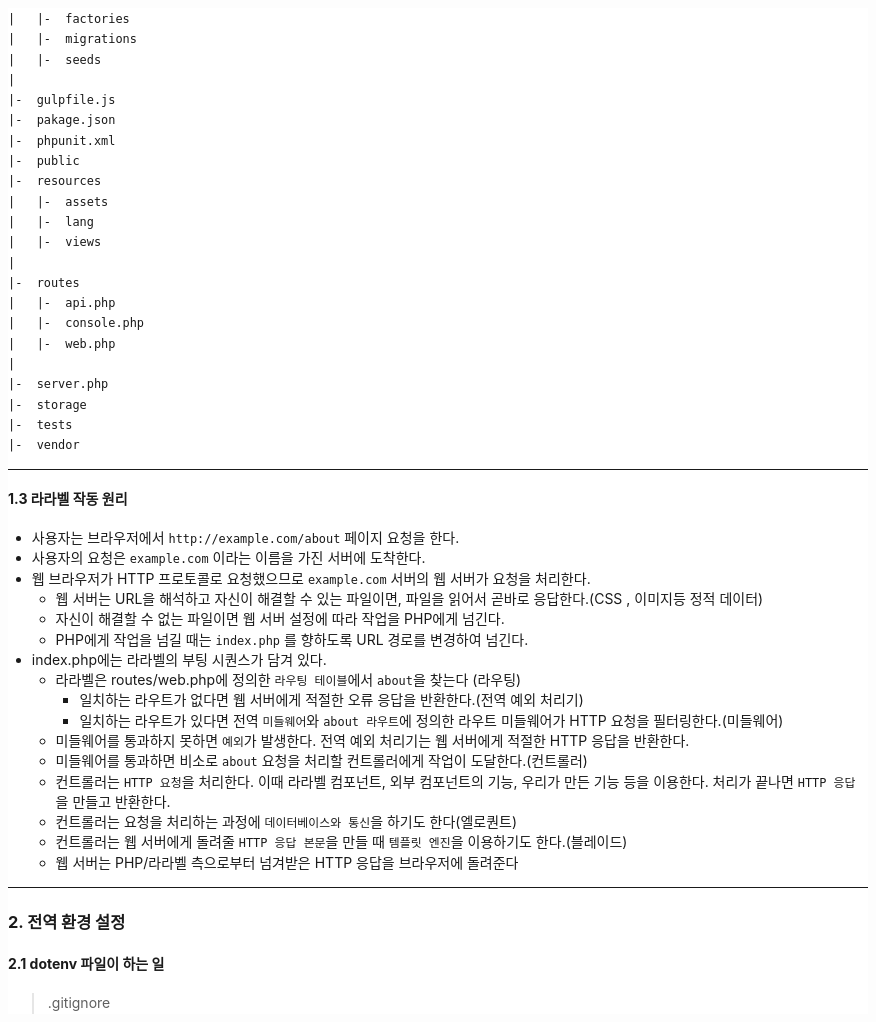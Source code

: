 ```
|   |-  factories
|   |-  migrations
|   |-  seeds
|
|-  gulpfile.js
|-  pakage.json
|-  phpunit.xml
|-  public
|-  resources
|   |-  assets
|   |-  lang
|   |-  views
|
|-  routes
|   |-  api.php
|   |-  console.php
|   |-  web.php
|
|-  server.php
|-  storage
|-  tests
|-  vendor
```
---

#### 1.3 라라벨 작동 원리

+ 사용자는 브라우저에서 `http://example.com/about` 페이지 요청을 한다.
+ 사용자의 요청은 `example.com` 이라는 이름을 가진 서버에 도착한다.
+ 웹 브라우저가 HTTP 프로토콜로 요청했으므로 `example.com` 서버의 웹 서버가 요청을 처리한다.
  + 웹 서버는 URL을 해석하고 자신이 해결할 수 있는 파일이면, 파일을 읽어서 곧바로 응답한다.(CSS , 이미지등 정적 데이터)
  + 자신이 해결할 수 없는 파일이면 웹 서버 설정에 따라 작업을 PHP에게 넘긴다.
  + PHP에게 작업을 넘길 때는 `index.php` 를 향하도록 URL 경로를 변경하여 넘긴다.
+ index.php에는 라라벨의 부팅 시퀀스가 담겨 있다.
  + 라라벨은 routes/web.php에 정의한 `라우팅 테이블`에서 `about`을 찾는다 (라우팅)  
    + 일치하는 라우트가 없다면 웹 서버에게 적절한 오류 응답을 반환한다.(전역 예외 처리기)
    + 일치하는 라우트가 있다면 전역 `미들웨어`와 `about 라우트`에 정의한 라우트 미들웨어가 HTTP 요청을 필터링한다.(미들웨어)
  + 미들웨어를 통과하지 못하면 `예외`가 발생한다. 전역 예외 처리기는 웹 서버에게 적절한 HTTP 응답을 반환한다.
  + 미들웨어를 통과하면 비소로 `about` 요청을 처리할 컨트롤러에게 작업이 도달한다.(컨트롤러)
  + 컨트롤러는 `HTTP 요청`을 처리한다. 이때 라라벨 컴포넌트, 외부 컴포넌트의 기능, 우리가 만든 기능 등을 이용한다. 처리가 끝나면 `HTTP 응답`을 만들고 반환한다.
  + 컨트롤러는 요청을 처리하는 과정에 `데이터베이스와 통신`을 하기도 한다(엘로퀀트)
  + 컨트롤러는 웹 서버에게 돌려줄 `HTTP 응답 본문`을 만들 때 `템플릿 엔진`을 이용하기도 한다.(블레이드)
  + 웹 서버는 PHP/라라벨 측으로부터 넘겨받은 HTTP 응답을 브라우저에 돌려준다

---

### 2. 전역 환경 설정


#### 2.1 dotenv 파일이 하는 일

> .gitignore
